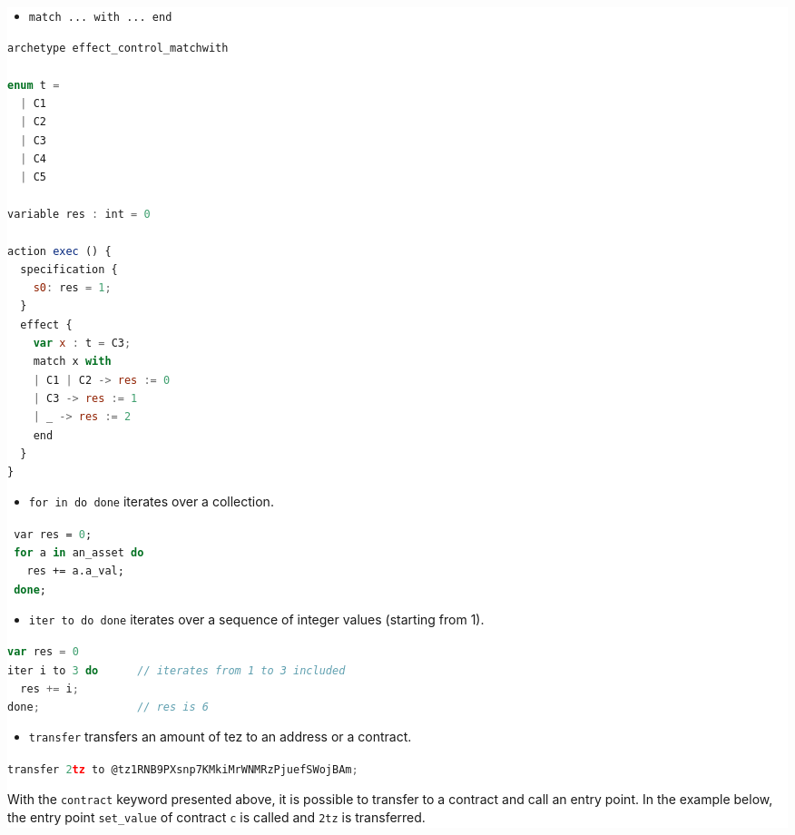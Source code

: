 * `match ... with ... end` 

```javascript
archetype effect_control_matchwith

enum t =
  | C1
  | C2
  | C3
  | C4
  | C5

variable res : int = 0

action exec () {
  specification {
    s0: res = 1;
  }
  effect {
    var x : t = C3;
    match x with
    | C1 | C2 -> res := 0
    | C3 -> res := 1
    | _ -> res := 2
    end
  }
}

```

* `for in do done` iterates over a collection.

```ocaml
 var res = 0;
 for a in an_asset do
   res += a.a_val;
 done;
```

* `iter to do done` iterates over a sequence of integer values \(starting from 1\).

```javascript
var res = 0
iter i to 3 do      // iterates from 1 to 3 included
  res += i;
done;               // res is 6
```

* `transfer` transfers an amount of tez to an address or a contract.

```c
transfer 2tz to @tz1RNB9PXsnp7KMkiMrWNMRzPjuefSWojBAm;
```

With the `contract` keyword presented above, it is possible to transfer to a contract and call an entry point. In the example below, the entry point `set_value` of contract `c` is called and `2tz` is transferred.
